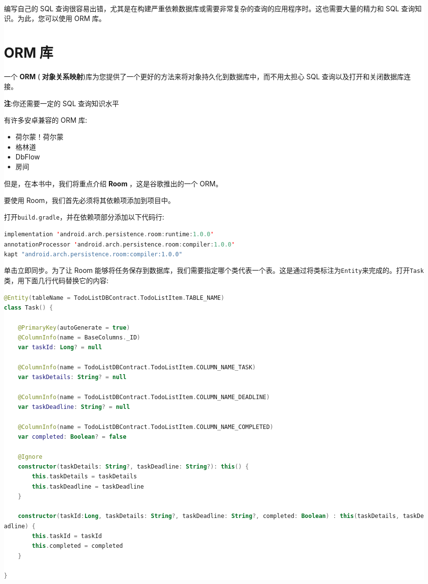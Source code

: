 编写自己的 SQL 查询很容易出错，尤其是在构建严重依赖数据库或需要非常复杂的查询的应用程序时。这也需要大量的精力和 SQL 查询知识。为此，您可以使用 ORM 库。

# ORM 库

一个 **ORM** ( **对象关系映射**)库为您提供了一个更好的方法来将对象持久化到数据库中，而不用太担心 SQL 查询以及打开和关闭数据库连接。

**注**:你还需要一定的 SQL 查询知识水平

有许多安卓兼容的 ORM 库:

*   荷尔蒙！荷尔蒙
*   格林道
*   DbFlow
*   房间

但是，在本书中，我们将重点介绍 **Room** ，这是谷歌推出的一个 ORM。

要使用 Room，我们首先必须将其依赖项添加到项目中。

打开`build.gradle`，并在依赖项部分添加以下代码行:

```kt
implementation 'android.arch.persistence.room:runtime:1.0.0'
annotationProcessor 'android.arch.persistence.room:compiler:1.0.0'
kapt "android.arch.persistence.room:compiler:1.0.0"
```

单击立即同步。为了让 Room 能够将任务保存到数据库，我们需要指定哪个类代表一个表。这是通过将类标注为`Entity`来完成的。打开`Task`类，用下面几行代码替换它的内容:

```kt
@Entity(tableName = TodoListDBContract.TodoListItem.TABLE_NAME)
class Task() {

    @PrimaryKey(autoGenerate = true)
    @ColumnInfo(name = BaseColumns._ID)
    var taskId: Long? = null

    @ColumnInfo(name = TodoListDBContract.TodoListItem.COLUMN_NAME_TASK)
    var taskDetails: String? = null

    @ColumnInfo(name = TodoListDBContract.TodoListItem.COLUMN_NAME_DEADLINE)
    var taskDeadline: String? = null

    @ColumnInfo(name = TodoListDBContract.TodoListItem.COLUMN_NAME_COMPLETED)
    var completed: Boolean? = false

    @Ignore
    constructor(taskDetails: String?, taskDeadline: String?): this() {
        this.taskDetails = taskDetails
        this.taskDeadline = taskDeadline
    }

    constructor(taskId:Long, taskDetails: String?, taskDeadline: String?, completed: Boolean) : this(taskDetails, taskDeadline) {
        this.taskId = taskId
        this.completed = completed
    }

}
```
